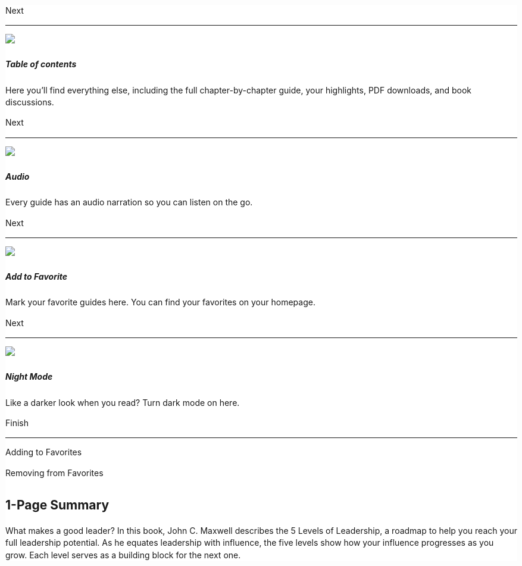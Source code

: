 Next

  *   *   *   *   * 


![](/img/tutorial-menu.4c76dd27.svg)

##### Table of contents

Here you’ll find everything else, including the full chapter-by-chapter guide, your highlights, PDF downloads, and book discussions. 

Next

  *   *   *   *   * 


![](/img/tutorial-player.d25b1afb.svg)

##### Audio

Every guide has an audio narration so you can listen on the go. 

Next

  *   *   *   *   * 


![](/img/tutorial-favorite.b948300a.svg)

##### Add to Favorite

Mark your favorite guides here. You can find your favorites on your homepage. 

Next

  *   *   *   *   * 


![](/img/tutorial-night.ddd7fb5c.svg)

##### Night Mode

Like a darker look when you read? Turn dark mode on here. 

Finish

  *   *   *   *   * 


Adding to Favorites 

Removing from Favorites 

## 1-Page Summary

What makes a good leader? In this book, John C. Maxwell describes the 5 Levels of Leadership, a roadmap to help you reach your full leadership potential. As he equates leadership with influence, the five levels show how your influence progresses as you grow. Each level serves as a building block for the next one.
